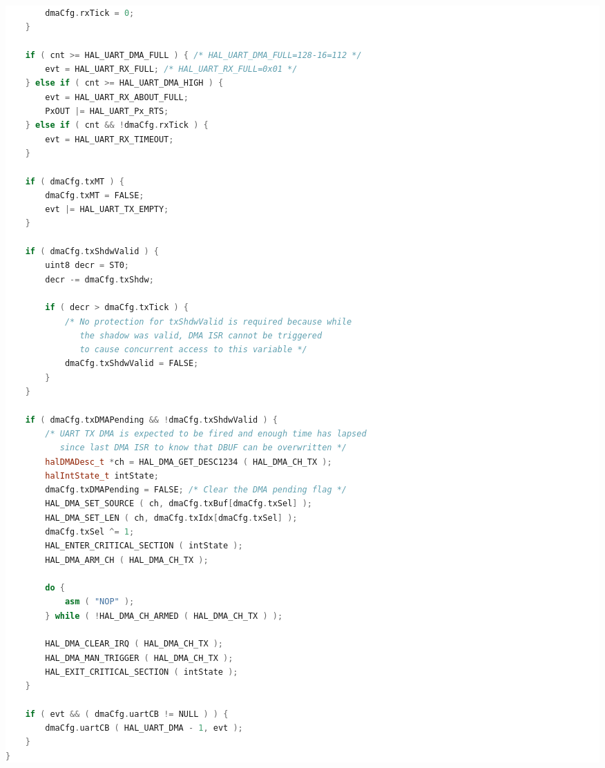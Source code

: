 ``` cpp
        dmaCfg.rxTick = 0;
    }

    if ( cnt >= HAL_UART_DMA_FULL ) { /* HAL_UART_DMA_FULL=128-16=112 */
        evt = HAL_UART_RX_FULL; /* HAL_UART_RX_FULL=0x01 */
    } else if ( cnt >= HAL_UART_DMA_HIGH ) {
        evt = HAL_UART_RX_ABOUT_FULL;
        PxOUT |= HAL_UART_Px_RTS;
    } else if ( cnt && !dmaCfg.rxTick ) {
        evt = HAL_UART_RX_TIMEOUT;
    }

    if ( dmaCfg.txMT ) {
        dmaCfg.txMT = FALSE;
        evt |= HAL_UART_TX_EMPTY;
    }

    if ( dmaCfg.txShdwValid ) {
        uint8 decr = ST0;
        decr -= dmaCfg.txShdw;

        if ( decr > dmaCfg.txTick ) {
            /* No protection for txShdwValid is required because while
               the shadow was valid, DMA ISR cannot be triggered
               to cause concurrent access to this variable */
            dmaCfg.txShdwValid = FALSE;
        }
    }

    if ( dmaCfg.txDMAPending && !dmaCfg.txShdwValid ) {
        /* UART TX DMA is expected to be fired and enough time has lapsed
           since last DMA ISR to know that DBUF can be overwritten */
        halDMADesc_t *ch = HAL_DMA_GET_DESC1234 ( HAL_DMA_CH_TX );
        halIntState_t intState;
        dmaCfg.txDMAPending = FALSE; /* Clear the DMA pending flag */
        HAL_DMA_SET_SOURCE ( ch, dmaCfg.txBuf[dmaCfg.txSel] );
        HAL_DMA_SET_LEN ( ch, dmaCfg.txIdx[dmaCfg.txSel] );
        dmaCfg.txSel ^= 1;
        HAL_ENTER_CRITICAL_SECTION ( intState );
        HAL_DMA_ARM_CH ( HAL_DMA_CH_TX );

        do {
            asm ( "NOP" );
        } while ( !HAL_DMA_CH_ARMED ( HAL_DMA_CH_TX ) );

        HAL_DMA_CLEAR_IRQ ( HAL_DMA_CH_TX );
        HAL_DMA_MAN_TRIGGER ( HAL_DMA_CH_TX );
        HAL_EXIT_CRITICAL_SECTION ( intState );
    }

    if ( evt && ( dmaCfg.uartCB != NULL ) ) {
        dmaCfg.uartCB ( HAL_UART_DMA - 1, evt );
    }
}
```

